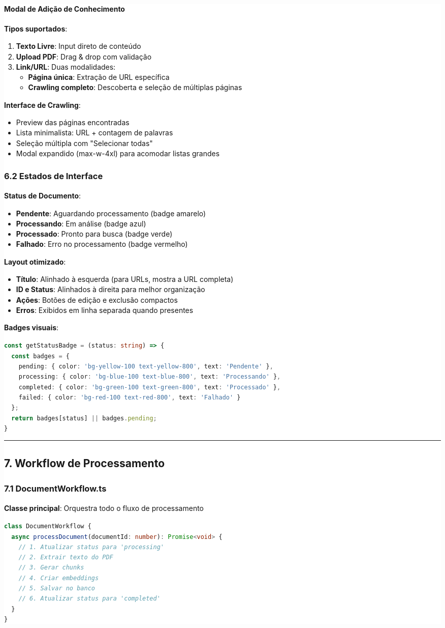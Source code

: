 #### Modal de Adição de Conhecimento
**Tipos suportados**:
1. **Texto Livre**: Input direto de conteúdo
2. **Upload PDF**: Drag & drop com validação
3. **Link/URL**: Duas modalidades:
   - **Página única**: Extração de URL específica
   - **Crawling completo**: Descoberta e seleção de múltiplas páginas

**Interface de Crawling**:
- Preview das páginas encontradas
- Lista minimalista: URL + contagem de palavras
- Seleção múltipla com "Selecionar todas"
- Modal expandido (max-w-4xl) para acomodar listas grandes

### 6.2 Estados de Interface

**Status de Documento**:
- **Pendente**: Aguardando processamento (badge amarelo)
- **Processando**: Em análise (badge azul)
- **Processado**: Pronto para busca (badge verde)
- **Falhado**: Erro no processamento (badge vermelho)

**Layout otimizado**:
- **Título**: Alinhado à esquerda (para URLs, mostra a URL completa)
- **ID e Status**: Alinhados à direita para melhor organização
- **Ações**: Botões de edição e exclusão compactos
- **Erros**: Exibidos em linha separada quando presentes

**Badges visuais**:
```typescript
const getStatusBadge = (status: string) => {
  const badges = {
    pending: { color: 'bg-yellow-100 text-yellow-800', text: 'Pendente' },
    processing: { color: 'bg-blue-100 text-blue-800', text: 'Processando' },
    completed: { color: 'bg-green-100 text-green-800', text: 'Processado' },
    failed: { color: 'bg-red-100 text-red-800', text: 'Falhado' }
  };
  return badges[status] || badges.pending;
}
```

---

## 7. Workflow de Processamento

### 7.1 DocumentWorkflow.ts

**Classe principal**: Orquestra todo o fluxo de processamento

```typescript
class DocumentWorkflow {
  async processDocument(documentId: number): Promise<void> {
    // 1. Atualizar status para 'processing'
    // 2. Extrair texto do PDF
    // 3. Gerar chunks
    // 4. Criar embeddings
    // 5. Salvar no banco
    // 6. Atualizar status para 'completed'
  }
}
```
